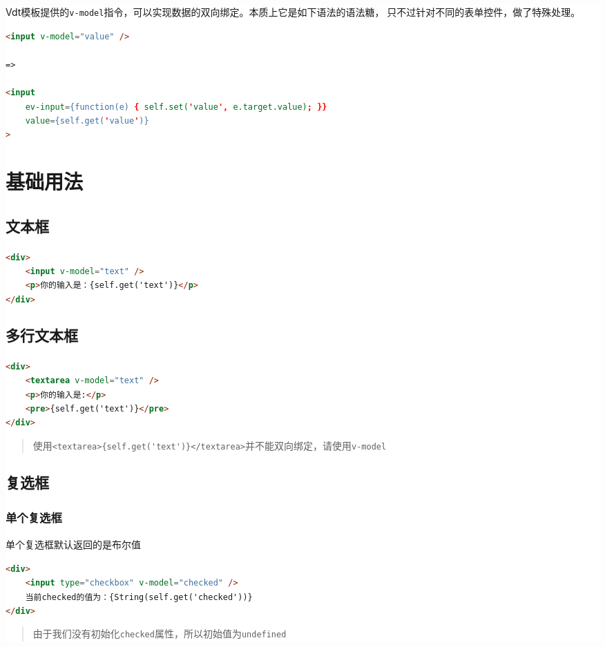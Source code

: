 Vdt模板提供的`v-model`指令，可以实现数据的双向绑定。本质上它是如下语法的语法糖，
只不过针对不同的表单控件，做了特殊处理。

```html
<input v-model="value" />

=>

<input 
    ev-input={function(e) { self.set('value', e.target.value); }}
    value={self.get('value')}
>
```

# 基础用法

## 文本框

```html
<div>
    <input v-model="text" />
    <p>你的输入是：{self.get('text')}</p>
</div>
```


## 多行文本框

```html
<div>
    <textarea v-model="text" />
    <p>你的输入是:</p>
    <pre>{self.get('text')}</pre>
</div>
```


> 使用`<textarea>{self.get('text')}</textarea>`并不能双向绑定，请使用`v-model`

## 复选框

### 单个复选框 

单个复选框默认返回的是布尔值

```html
<div>
    <input type="checkbox" v-model="checked" />
    当前checked的值为：{String(self.get('checked'))}
</div>
```


> 由于我们没有初始化`checked`属性，所以初始值为`undefined`
